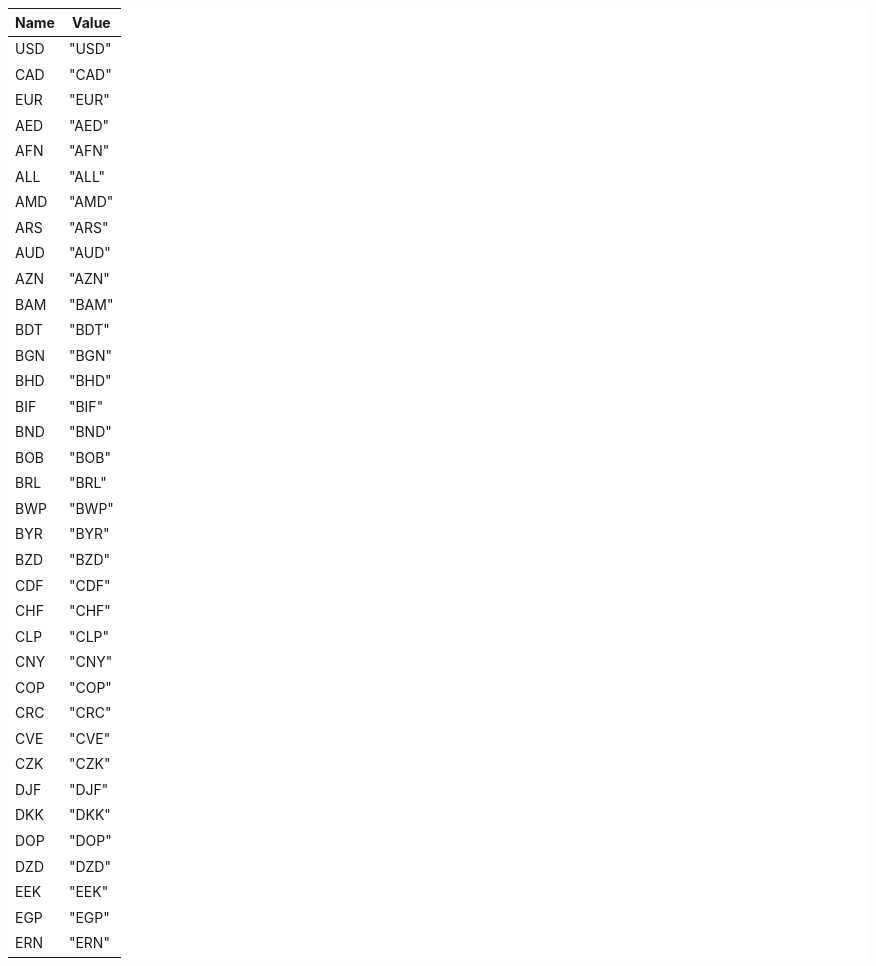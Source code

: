 | Name | Value |
|---- | -----|
| USD | &quot;USD&quot; |
| CAD | &quot;CAD&quot; |
| EUR | &quot;EUR&quot; |
| AED | &quot;AED&quot; |
| AFN | &quot;AFN&quot; |
| ALL | &quot;ALL&quot; |
| AMD | &quot;AMD&quot; |
| ARS | &quot;ARS&quot; |
| AUD | &quot;AUD&quot; |
| AZN | &quot;AZN&quot; |
| BAM | &quot;BAM&quot; |
| BDT | &quot;BDT&quot; |
| BGN | &quot;BGN&quot; |
| BHD | &quot;BHD&quot; |
| BIF | &quot;BIF&quot; |
| BND | &quot;BND&quot; |
| BOB | &quot;BOB&quot; |
| BRL | &quot;BRL&quot; |
| BWP | &quot;BWP&quot; |
| BYR | &quot;BYR&quot; |
| BZD | &quot;BZD&quot; |
| CDF | &quot;CDF&quot; |
| CHF | &quot;CHF&quot; |
| CLP | &quot;CLP&quot; |
| CNY | &quot;CNY&quot; |
| COP | &quot;COP&quot; |
| CRC | &quot;CRC&quot; |
| CVE | &quot;CVE&quot; |
| CZK | &quot;CZK&quot; |
| DJF | &quot;DJF&quot; |
| DKK | &quot;DKK&quot; |
| DOP | &quot;DOP&quot; |
| DZD | &quot;DZD&quot; |
| EEK | &quot;EEK&quot; |
| EGP | &quot;EGP&quot; |
| ERN | &quot;ERN&quot; |